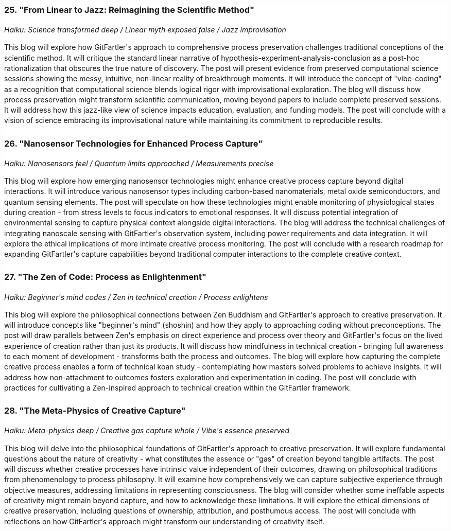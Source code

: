 ### 25. "From Linear to Jazz: Reimagining the Scientific Method"
*Haiku: Science transformed deep / Linear myth exposed false / Jazz improvisation*

This blog will explore how GitFartler's approach to comprehensive process preservation challenges traditional conceptions of the scientific method. It will critique the standard linear narrative of hypothesis-experiment-analysis-conclusion as a post-hoc rationalization that obscures the true nature of discovery. The post will present evidence from preserved computational science sessions showing the messy, intuitive, non-linear reality of breakthrough moments. It will introduce the concept of "vibe-coding" as a recognition that computational science blends logical rigor with improvisational exploration. The blog will discuss how process preservation might transform scientific communication, moving beyond papers to include complete preserved sessions. It will address how this jazz-like view of science impacts education, evaluation, and funding models. The post will conclude with a vision of science embracing its improvisational nature while maintaining its commitment to reproducible results.

### 26. "Nanosensor Technologies for Enhanced Process Capture"
*Haiku: Nanosensors feel / Quantum limits approached / Measurements precise*

This blog will explore how emerging nanosensor technologies might enhance creative process capture beyond digital interactions. It will introduce various nanosensor types including carbon-based nanomaterials, metal oxide semiconductors, and quantum sensing elements. The post will speculate on how these technologies might enable monitoring of physiological states during creation - from stress levels to focus indicators to emotional responses. It will discuss potential integration of environmental sensing to capture physical context alongside digital interactions. The blog will address the technical challenges of integrating nanoscale sensing with GitFartler's observation system, including power requirements and data integration. It will explore the ethical implications of more intimate creative process monitoring. The post will conclude with a research roadmap for expanding GitFartler's capture capabilities beyond traditional computer interactions to the complete creative context.

### 27. "The Zen of Code: Process as Enlightenment"
*Haiku: Beginner's mind codes / Zen in technical creation / Process enlightens*

This blog will explore the philosophical connections between Zen Buddhism and GitFartler's approach to creative preservation. It will introduce concepts like "beginner's mind" (shoshin) and how they apply to approaching coding without preconceptions. The post will draw parallels between Zen's emphasis on direct experience and process over theory and GitFartler's focus on the lived experience of creation rather than just its products. It will discuss how mindfulness in technical creation - bringing full awareness to each moment of development - transforms both the process and outcomes. The blog will explore how capturing the complete creative process enables a form of technical koan study - contemplating how masters solved problems to achieve insights. It will address how non-attachment to outcomes fosters exploration and experimentation in coding. The post will conclude with practices for cultivating a Zen-inspired approach to technical creation within the GitFartler framework.

### 28. "The Meta-Physics of Creative Capture"
*Haiku: Meta-physics deep / Creative gas capture whole / Vibe's essence preserved*

This blog will delve into the philosophical foundations of GitFartler's approach to creative preservation. It will explore fundamental questions about the nature of creativity - what constitutes the essence or "gas" of creation beyond tangible artifacts. The post will discuss whether creative processes have intrinsic value independent of their outcomes, drawing on philosophical traditions from phenomenology to process philosophy. It will examine how comprehensively we can capture subjective experience through objective measures, addressing limitations in representing consciousness. The blog will consider whether some ineffable aspects of creativity might remain beyond capture, and how to acknowledge these limitations. It will explore the ethical dimensions of creative preservation, including questions of ownership, attribution, and posthumous access. The post will conclude with reflections on how GitFartler's approach might transform our understanding of creativity itself.
